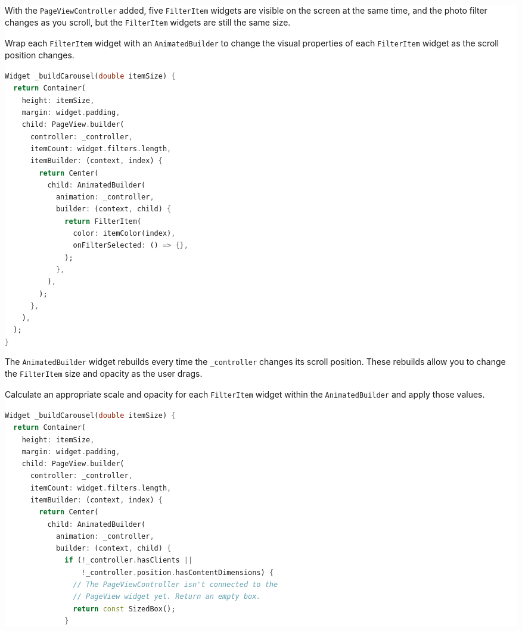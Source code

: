 With the `PageViewController` added, five `FilterItem`
widgets are visible on the screen at the same time,
and the photo filter changes as you scroll, but 
the `FilterItem` widgets are still the same size. 

Wrap each `FilterItem` widget with an `AnimatedBuilder`
to change the visual properties of each `FilterItem`
widget as the scroll position changes.

<?code-excerpt "lib/excerpt6.dart (BuildCarousel)"?>
```dart
Widget _buildCarousel(double itemSize) {
  return Container(
    height: itemSize,
    margin: widget.padding,
    child: PageView.builder(
      controller: _controller,
      itemCount: widget.filters.length,
      itemBuilder: (context, index) {
        return Center(
          child: AnimatedBuilder(
            animation: _controller,
            builder: (context, child) {
              return FilterItem(
                color: itemColor(index),
                onFilterSelected: () => {},
              );
            },
          ),
        );
      },
    ),
  );
}
```

The `AnimatedBuilder` widget rebuilds every time the
`_controller` changes its scroll position.
These rebuilds allow you to change the `FilterItem`
size and opacity as the user drags.

Calculate an appropriate scale and opacity for each
`FilterItem` widget within the `AnimatedBuilder` and
apply those values.

<?code-excerpt "lib/original_example.dart (FinalBuildCarousel)"?>
```dart
Widget _buildCarousel(double itemSize) {
  return Container(
    height: itemSize,
    margin: widget.padding,
    child: PageView.builder(
      controller: _controller,
      itemCount: widget.filters.length,
      itemBuilder: (context, index) {
        return Center(
          child: AnimatedBuilder(
            animation: _controller,
            builder: (context, child) {
              if (!_controller.hasClients ||
                  !_controller.position.hasContentDimensions) {
                // The PageViewController isn't connected to the
                // PageView widget yet. Return an empty box.
                return const SizedBox();
              }

```